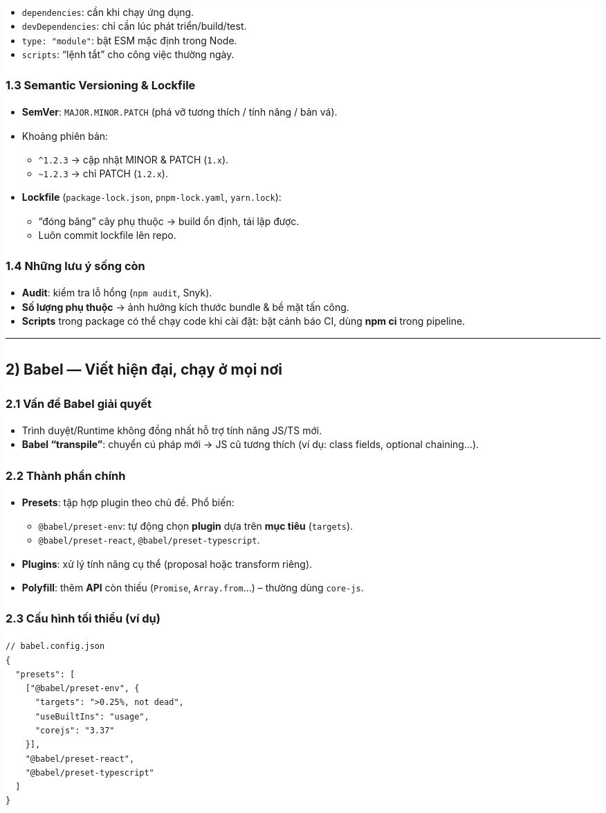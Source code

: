 * `dependencies`: cần khi chạy ứng dụng.
* `devDependencies`: chỉ cần lúc phát triển/build/test.
* `type: "module"`: bật ESM mặc định trong Node.
* `scripts`: “lệnh tắt” cho công việc thường ngày.

### 1.3 Semantic Versioning & Lockfile

* **SemVer**: `MAJOR.MINOR.PATCH` (phá vỡ tương thích / tính năng / bản vá).
* Khoảng phiên bản:

  * `^1.2.3` → cập nhật MINOR & PATCH (`1.x`).
  * `~1.2.3` → chỉ PATCH (`1.2.x`).
* **Lockfile** (`package-lock.json`, `pnpm-lock.yaml`, `yarn.lock`):

  * “đóng băng” cây phụ thuộc → build ổn định, tái lập được.
  * Luôn commit lockfile lên repo.

### 1.4 Những lưu ý sống còn

* **Audit**: kiểm tra lỗ hổng (`npm audit`, Snyk).
* **Số lượng phụ thuộc** → ảnh hưởng kích thước bundle & bề mặt tấn công.
* **Scripts** trong package có thể chạy code khi cài đặt: bật cảnh báo CI, dùng **npm ci** trong pipeline.

---

## 2) Babel — Viết hiện đại, chạy ở mọi nơi

### 2.1 Vấn đề Babel giải quyết

* Trình duyệt/Runtime không đồng nhất hỗ trợ tính năng JS/TS mới.
* **Babel “transpile”**: chuyển cú pháp mới → JS cũ tương thích (ví dụ: class fields, optional chaining…).

### 2.2 Thành phần chính

* **Presets**: tập hợp plugin theo chủ đề. Phổ biến:

  * `@babel/preset-env`: tự động chọn **plugin** dựa trên **mục tiêu** (`targets`).
  * `@babel/preset-react`, `@babel/preset-typescript`.
* **Plugins**: xử lý tính năng cụ thể (proposal hoặc transform riêng).
* **Polyfill**: thêm **API** còn thiếu (`Promise`, `Array.from`…) – thường dùng `core-js`.

### 2.3 Cấu hình tối thiểu (ví dụ)

```jsonc
// babel.config.json
{
  "presets": [
    ["@babel/preset-env", {
      "targets": ">0.25%, not dead",
      "useBuiltIns": "usage",
      "corejs": "3.37"
    }],
    "@babel/preset-react",
    "@babel/preset-typescript"
  ]
}
```
